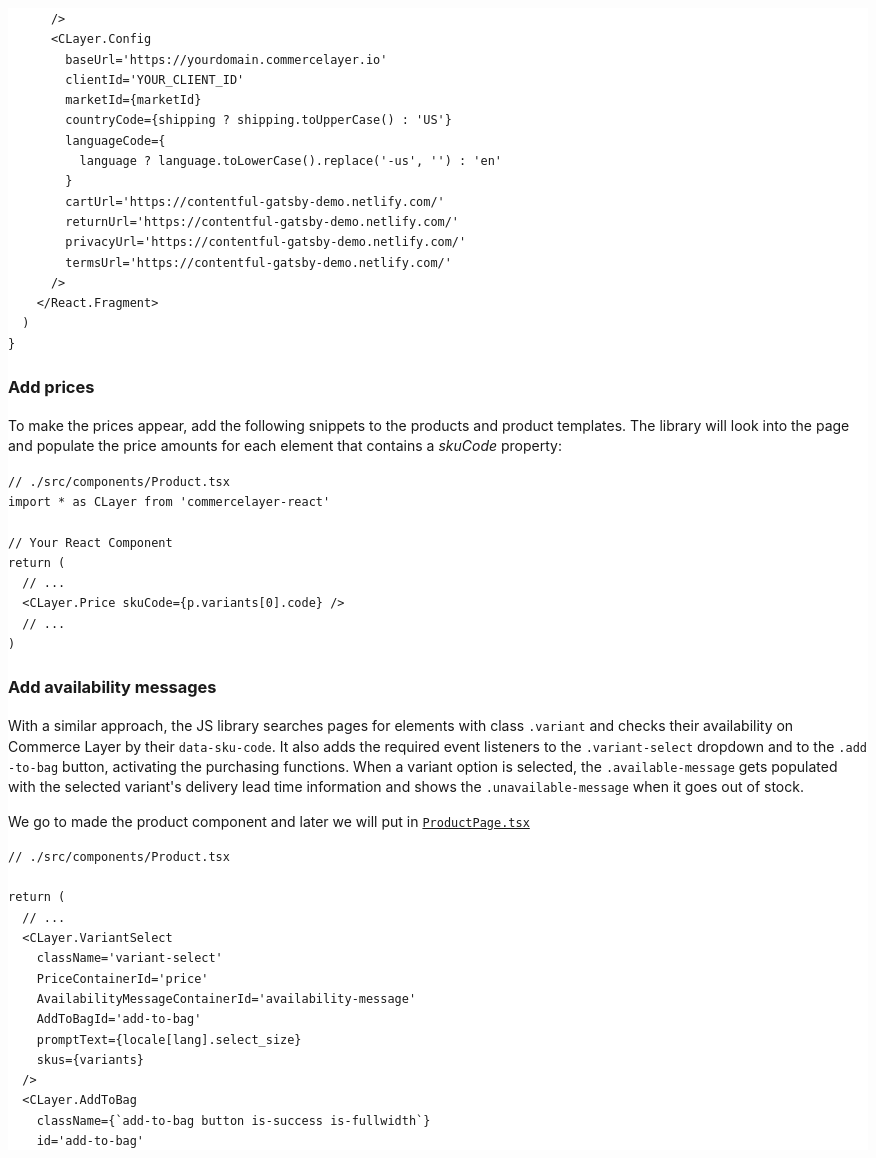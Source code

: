 ```
      />
      <CLayer.Config
        baseUrl='https://yourdomain.commercelayer.io'
        clientId='YOUR_CLIENT_ID'
        marketId={marketId}
        countryCode={shipping ? shipping.toUpperCase() : 'US'}
        languageCode={
          language ? language.toLowerCase().replace('-us', '') : 'en'
        }
        cartUrl='https://contentful-gatsby-demo.netlify.com/'
        returnUrl='https://contentful-gatsby-demo.netlify.com/'
        privacyUrl='https://contentful-gatsby-demo.netlify.com/'
        termsUrl='https://contentful-gatsby-demo.netlify.com/'
      />
    </React.Fragment>
  )
}
```

### Add prices

To make the prices appear, add the following snippets to the products and product templates. The library will look into the page and populate the price amounts for each element that contains a *skuCode* property:

```
// ./src/components/Product.tsx
import * as CLayer from 'commercelayer-react'

// Your React Component
return (
  // ...
  <CLayer.Price skuCode={p.variants[0].code} />
  // ...
)
```

### Add availability messages

With a similar approach, the JS library searches pages for elements with class `.variant` and checks their availability on Commerce Layer by their `data-sku-code`. It also adds the required event listeners to the `.variant-select` dropdown and to the `.add-to-bag` button, activating the purchasing functions. When a variant option is selected, the `.available-message` gets populated with the selected variant's delivery lead time information and shows the `.unavailable-message` when it goes out of stock.

We go to made the product component and later we will put in [`ProductPage.tsx`](./src/templates/ProductPage.tsx)

```
// ./src/components/Product.tsx

return (
  // ...
  <CLayer.VariantSelect
    className='variant-select'
    PriceContainerId='price'
    AvailabilityMessageContainerId='availability-message'
    AddToBagId='add-to-bag'
    promptText={locale[lang].select_size}
    skus={variants}
  />
  <CLayer.AddToBag
    className={`add-to-bag button is-success is-fullwidth`}
    id='add-to-bag'
```